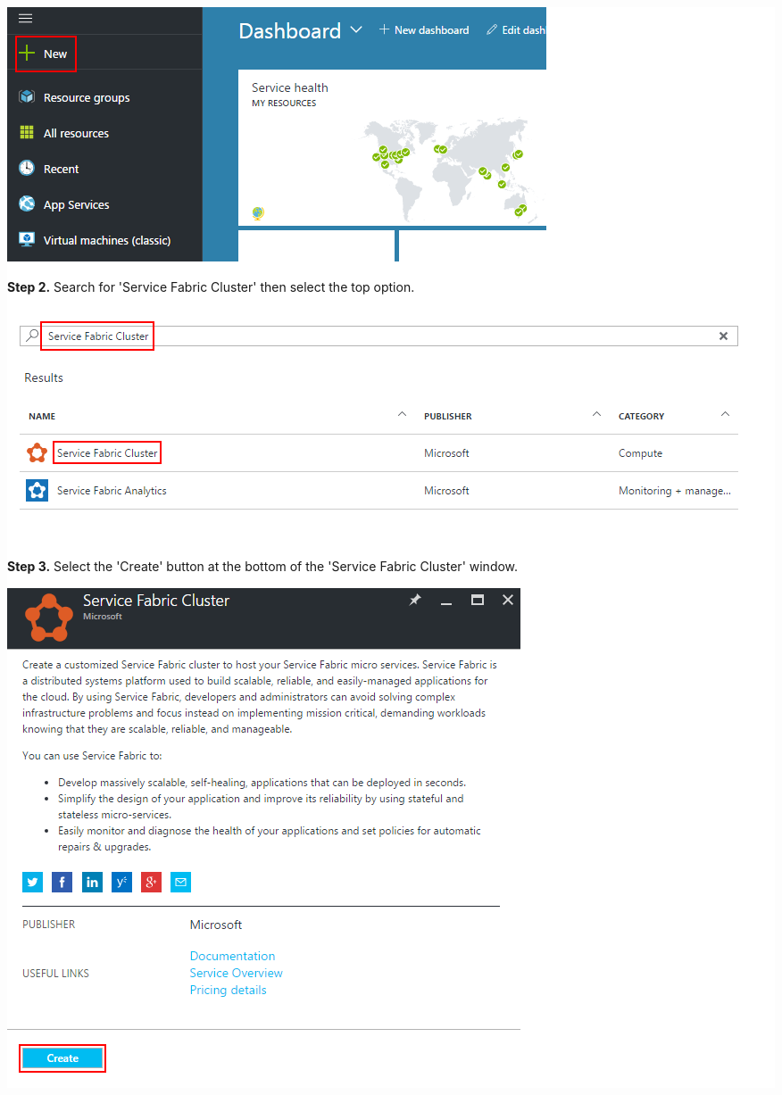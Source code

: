 ![](<media/azure1.png>)

**Step 2.** Search for 'Service Fabric Cluster' then select the top option.

![](<media/azure2.png>)

**Step 3.** Select the 'Create' button at the bottom of the 'Service Fabric Cluster' window.

![](<media/azure3.png>)